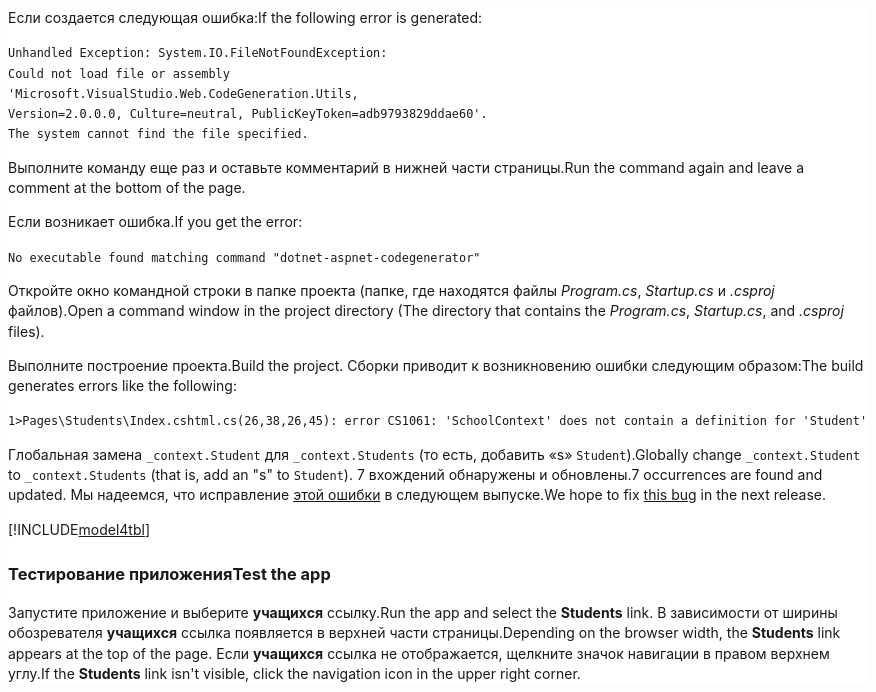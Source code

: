 <span data-ttu-id="c8e1d-268">Если создается следующая ошибка:</span><span class="sxs-lookup"><span data-stu-id="c8e1d-268">If the following error is generated:</span></span>

```text
Unhandled Exception: System.IO.FileNotFoundException: 
Could not load file or assembly 
'Microsoft.VisualStudio.Web.CodeGeneration.Utils, 
Version=2.0.0.0, Culture=neutral, PublicKeyToken=adb9793829ddae60'.
The system cannot find the file specified.
```

<span data-ttu-id="c8e1d-269">Выполните команду еще раз и оставьте комментарий в нижней части страницы.</span><span class="sxs-lookup"><span data-stu-id="c8e1d-269">Run the command again and leave a comment at the bottom of the page.</span></span>

<span data-ttu-id="c8e1d-270">Если возникает ошибка.</span><span class="sxs-lookup"><span data-stu-id="c8e1d-270">If you get the error:</span></span>
  ```
No executable found matching command "dotnet-aspnet-codegenerator"
  ```

<span data-ttu-id="c8e1d-271">Откройте окно командной строки в папке проекта (папке, где находятся файлы *Program.cs*, *Startup.cs* и *.csproj* файлов).</span><span class="sxs-lookup"><span data-stu-id="c8e1d-271">Open a command window in the project directory (The directory that contains the *Program.cs*, *Startup.cs*, and *.csproj* files).</span></span>


<span data-ttu-id="c8e1d-272">Выполните построение проекта.</span><span class="sxs-lookup"><span data-stu-id="c8e1d-272">Build the project.</span></span> <span data-ttu-id="c8e1d-273">Сборки приводит к возникновению ошибки следующим образом:</span><span class="sxs-lookup"><span data-stu-id="c8e1d-273">The build generates errors like the following:</span></span>

 `1>Pages\Students\Index.cshtml.cs(26,38,26,45): error CS1061: 'SchoolContext' does not contain a definition for 'Student'`

 <span data-ttu-id="c8e1d-274">Глобальная замена `_context.Student` для `_context.Students` (то есть, добавить «s» `Student`).</span><span class="sxs-lookup"><span data-stu-id="c8e1d-274">Globally change `_context.Student` to `_context.Students` (that is, add an "s" to `Student`).</span></span> <span data-ttu-id="c8e1d-275">7 вхождений обнаружены и обновлены.</span><span class="sxs-lookup"><span data-stu-id="c8e1d-275">7 occurrences are found and updated.</span></span> <span data-ttu-id="c8e1d-276">Мы надеемся, что исправление [этой ошибки](https://github.com/aspnet/Scaffolding/issues/633) в следующем выпуске.</span><span class="sxs-lookup"><span data-stu-id="c8e1d-276">We hope to fix [this bug](https://github.com/aspnet/Scaffolding/issues/633) in the next release.</span></span>

[!INCLUDE[model4tbl](../../includes/RP/model4tbl.md)]

 <a name="test"></a>
### <a name="test-the-app"></a><span data-ttu-id="c8e1d-277">Тестирование приложения</span><span class="sxs-lookup"><span data-stu-id="c8e1d-277">Test the app</span></span>

<span data-ttu-id="c8e1d-278">Запустите приложение и выберите **учащихся** ссылку.</span><span class="sxs-lookup"><span data-stu-id="c8e1d-278">Run the app and select the **Students** link.</span></span> <span data-ttu-id="c8e1d-279">В зависимости от ширины обозревателя **учащихся** ссылка появляется в верхней части страницы.</span><span class="sxs-lookup"><span data-stu-id="c8e1d-279">Depending on the browser width, the **Students** link appears at the top of the page.</span></span> <span data-ttu-id="c8e1d-280">Если **учащихся** ссылка не отображается, щелкните значок навигации в правом верхнем углу.</span><span class="sxs-lookup"><span data-stu-id="c8e1d-280">If the **Students** link isn't visible, click the navigation icon in the upper right corner.</span></span>

